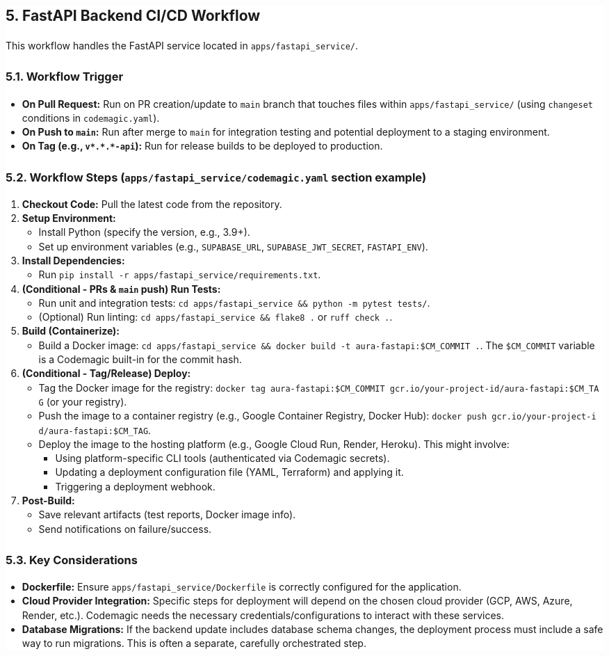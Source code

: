## 5. FastAPI Backend CI/CD Workflow

This workflow handles the FastAPI service located in `apps/fastapi_service/`.

### 5.1. Workflow Trigger

*   **On Pull Request:** Run on PR creation/update to `main` branch that touches files within `apps/fastapi_service/` (using `changeset` conditions in `codemagic.yaml`).
*   **On Push to `main`:** Run after merge to `main` for integration testing and potential deployment to a staging environment.
*   **On Tag (e.g., `v*.*.*-api`):** Run for release builds to be deployed to production.

### 5.2. Workflow Steps (`apps/fastapi_service/codemagic.yaml` section example)

1.  **Checkout Code:** Pull the latest code from the repository.
2.  **Setup Environment:**
    *   Install Python (specify the version, e.g., 3.9+).
    *   Set up environment variables (e.g., `SUPABASE_URL`, `SUPABASE_JWT_SECRET`, `FASTAPI_ENV`).
3.  **Install Dependencies:**
    *   Run `pip install -r apps/fastapi_service/requirements.txt`.
4.  **(Conditional - PRs & `main` push) Run Tests:**
    *   Run unit and integration tests: `cd apps/fastapi_service && python -m pytest tests/`.
    *   (Optional) Run linting: `cd apps/fastapi_service && flake8 .` or `ruff check .`.
5.  **Build (Containerize):**
    *   Build a Docker image: `cd apps/fastapi_service && docker build -t aura-fastapi:$CM_COMMIT .`. The `$CM_COMMIT` variable is a Codemagic built-in for the commit hash.
6.  **(Conditional - Tag/Release) Deploy:**
    *   Tag the Docker image for the registry: `docker tag aura-fastapi:$CM_COMMIT gcr.io/your-project-id/aura-fastapi:$CM_TAG` (or your registry).
    *   Push the image to a container registry (e.g., Google Container Registry, Docker Hub): `docker push gcr.io/your-project-id/aura-fastapi:$CM_TAG`.
    *   Deploy the image to the hosting platform (e.g., Google Cloud Run, Render, Heroku). This might involve:
        *   Using platform-specific CLI tools (authenticated via Codemagic secrets).
        *   Updating a deployment configuration file (YAML, Terraform) and applying it.
        *   Triggering a deployment webhook.
7.  **Post-Build:**
    *   Save relevant artifacts (test reports, Docker image info).
    *   Send notifications on failure/success.

### 5.3. Key Considerations

*   **Dockerfile:** Ensure `apps/fastapi_service/Dockerfile` is correctly configured for the application.
*   **Cloud Provider Integration:** Specific steps for deployment will depend on the chosen cloud provider (GCP, AWS, Azure, Render, etc.). Codemagic needs the necessary credentials/configurations to interact with these services.
*   **Database Migrations:** If the backend update includes database schema changes, the deployment process must include a safe way to run migrations. This is often a separate, carefully orchestrated step.
